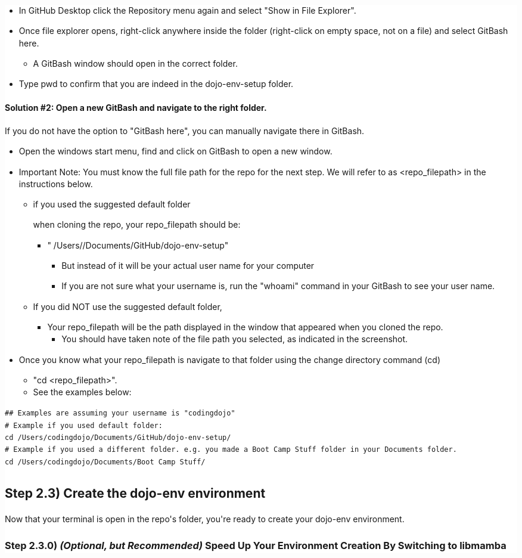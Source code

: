- In GitHub Desktop click the Repository menu again and select "Show in File Explorer".
- Once file explorer opens,  right-click anywhere inside the folder  (right-click on empty space, not on a file) and select GitBash here.
    - A GitBash window should open in the correct folder.

- Type pwd to confirm that you are indeed in the dojo-env-setup folder.



#### Solution #2: Open a new GitBash and navigate to the right folder.

If you do not have the option to "GitBash here", you can manually navigate there in GitBash.

- Open the windows start menu, find and click on GitBash to open a new window.

- Important Note: You must know the full file path for the repo for the next step. We will refer to as <repo_filepath> in the instructions below.

    - if you used the suggested default folder 

        when cloning the repo, your repo_filepath should be: 

        - " /Users/<your name>/Documents/GitHub/dojo-env-setup" 

            - But instead of <your name> it will be your actual user name for your computer

            - If you are not sure what your username is, run the "whoami" command in your GitBash to see your user name.

    - If you did NOT use the suggested default folder, 

        - Your repo_filepath will be the path displayed in the window that appeared when you cloned the repo.
            - You should have taken note of the file path you selected, as indicated in the screenshot.

- Once you know what your repo_filepath is navigate to that folder using the change directory command (cd)

    - "cd <repo_filepath>".
    - See the examples below:

```
## Examples are assuming your username is "codingdojo"
# Example if you used default folder:
cd /Users/codingdojo/Documents/GitHub/dojo-env-setup/
# Example if you used a different folder. e.g. you made a Boot Camp Stuff folder in your Documents folder.
cd /Users/codingdojo/Documents/Boot Camp Stuff/
```

## Step 2.3) Create the dojo-env environment

Now that your terminal is open in the repo's folder, you're ready to create your dojo-env environment.

### Step 2.3.0) *(Optional, but Recommended)* Speed Up Your Environment Creation By Switching to libmamba
